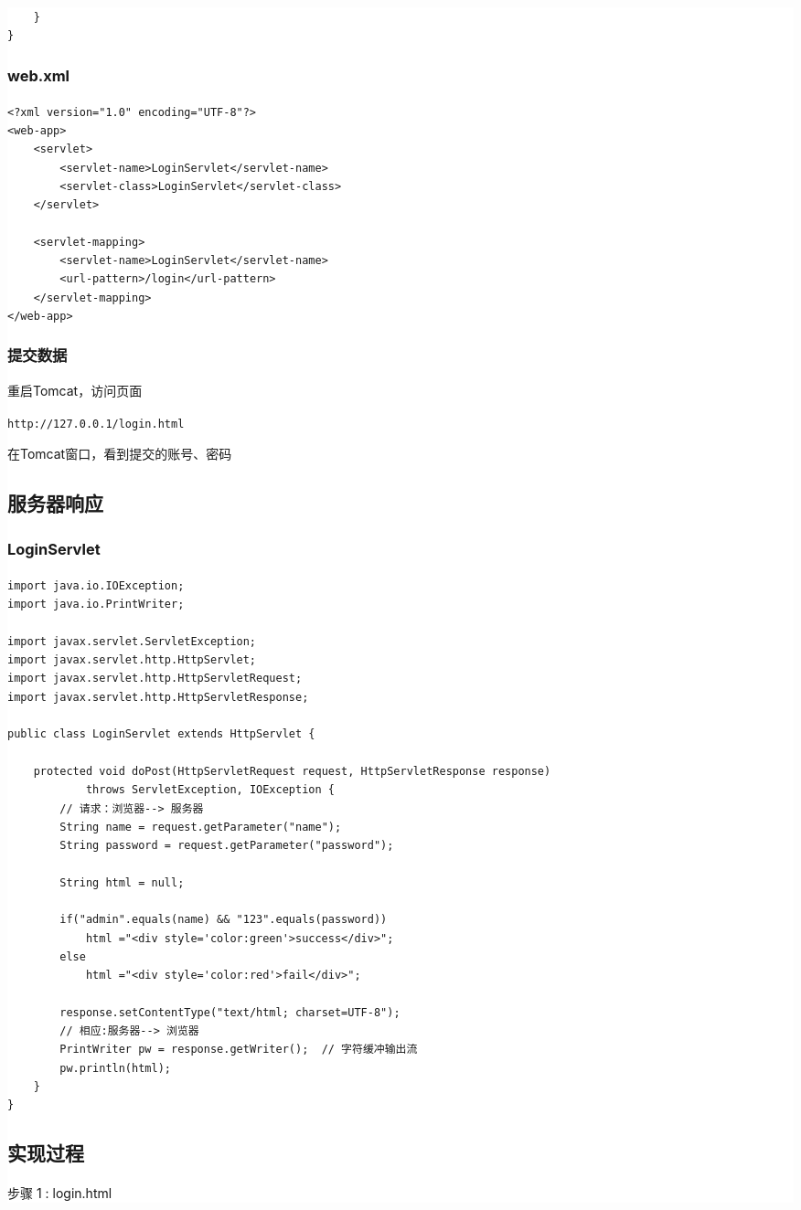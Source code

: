 ```
    }
}
```
### web.xml

```
<?xml version="1.0" encoding="UTF-8"?>
<web-app>   
    <servlet>
        <servlet-name>LoginServlet</servlet-name>
        <servlet-class>LoginServlet</servlet-class>
    </servlet>
 
    <servlet-mapping>
        <servlet-name>LoginServlet</servlet-name>
        <url-pattern>/login</url-pattern>
    </servlet-mapping>    
</web-app>
```
### 提交数据
重启Tomcat，访问页面

```
http://127.0.0.1/login.html
```
在Tomcat窗口，看到提交的账号、密码
## 服务器响应
### LoginServlet
```
import java.io.IOException;
import java.io.PrintWriter;

import javax.servlet.ServletException;
import javax.servlet.http.HttpServlet;
import javax.servlet.http.HttpServletRequest;
import javax.servlet.http.HttpServletResponse;

public class LoginServlet extends HttpServlet {

	protected void doPost(HttpServletRequest request, HttpServletResponse response)
			throws ServletException, IOException {
		// 请求：浏览器--> 服务器
		String name = request.getParameter("name");   
		String password = request.getParameter("password");
			
		String html = null;
		
		if("admin".equals(name) && "123".equals(password))
			html ="<div style='color:green'>success</div>";
		else
			html ="<div style='color:red'>fail</div>";
		
		response.setContentType("text/html; charset=UTF-8");
		// 相应:服务器--> 浏览器
		PrintWriter pw = response.getWriter();  // 字符缓冲输出流
		pw.println(html);
	}	
}
```
## 实现过程
步骤 1 : login.html    